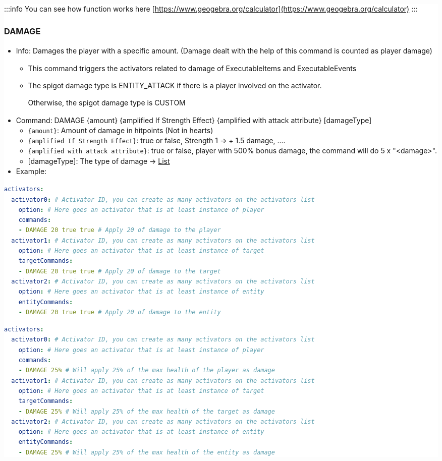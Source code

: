 :::info
You can see how function works here [https://www.geogebra.org/calculator](https://www.geogebra.org/calculator)
:::

### DAMAGE

* Info: Damages the player with a specific amount. (Damage dealt with the help of this command is counted as player damage)
  * This command triggers the activators related to damage of ExecutableItems and ExecutableEvents
  *   The spigot damage type is ENTITY\_ATTACK if there is a player involved on the activator.

      Otherwise, the spigot damage type is CUSTOM
* Command: DAMAGE \{amount\} \{amplified If Strength Effect\} \{amplified with attack attribute\} \[damageType]
  * `{amount}`: Amount of damage in hitpoints (Not in hearts)
  * `{amplified If Strength Effect}`: true or false, Strength 1 -> + 1.5 damage, ....
  * `{amplified with attack attribute}`: true or false, player with 500% bonus damage, the command will do 5 x "\<damage>".
  * \[damageType]: The type of damage -> [List](https://hub.spigotmc.org/javadocs/bukkit/org/bukkit/damage/DamageType.html)
* Example:

```yaml
activators:
  activator0: # Activator ID, you can create as many activators on the activators list
    option: # Here goes an activator that is at least instance of player
    commands:
    - DAMAGE 20 true true # Apply 20 of damage to the player
  activator1: # Activator ID, you can create as many activators on the activators list
    option: # Here goes an activator that is at least instance of target
    targetCommands:
    - DAMAGE 20 true true # Apply 20 of damage to the target
  activator2: # Activator ID, you can create as many activators on the activators list
    option: # Here goes an activator that is at least instance of entity
    entityCommands:
    - DAMAGE 20 true true # Apply 20 of damage to the entity 
```

```yaml
activators:
  activator0: # Activator ID, you can create as many activators on the activators list
    option: # Here goes an activator that is at least instance of player
    commands:
    - DAMAGE 25% # Will apply 25% of the max health of the player as damage
  activator1: # Activator ID, you can create as many activators on the activators list
    option: # Here goes an activator that is at least instance of target
    targetCommands:
    - DAMAGE 25% # Will apply 25% of the max health of the target as damage
  activator2: # Activator ID, you can create as many activators on the activators list
    option: # Here goes an activator that is at least instance of entity
    entityCommands:
    - DAMAGE 25% # Will apply 25% of the max health of the entity as damage
```
